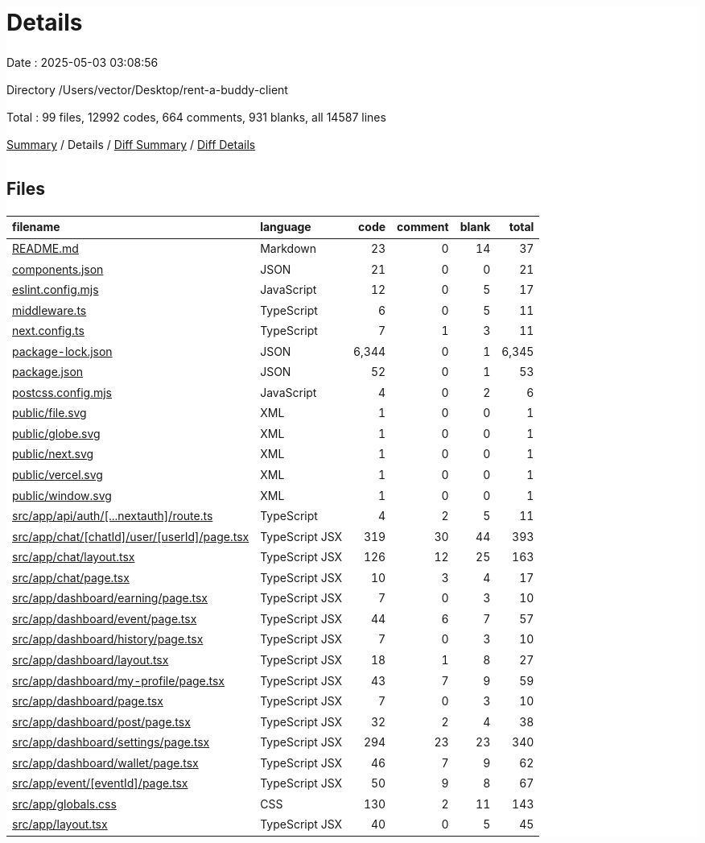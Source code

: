 # Details

Date : 2025-05-03 03:08:56

Directory /Users/vector/Desktop/rent-a-buddy-client

Total : 99 files,  12992 codes, 664 comments, 931 blanks, all 14587 lines

[Summary](results.md) / Details / [Diff Summary](diff.md) / [Diff Details](diff-details.md)

## Files
| filename | language | code | comment | blank | total |
| :--- | :--- | ---: | ---: | ---: | ---: |
| [README.md](/README.md) | Markdown | 23 | 0 | 14 | 37 |
| [components.json](/components.json) | JSON | 21 | 0 | 0 | 21 |
| [eslint.config.mjs](/eslint.config.mjs) | JavaScript | 12 | 0 | 5 | 17 |
| [middleware.ts](/middleware.ts) | TypeScript | 6 | 0 | 5 | 11 |
| [next.config.ts](/next.config.ts) | TypeScript | 7 | 1 | 3 | 11 |
| [package-lock.json](/package-lock.json) | JSON | 6,344 | 0 | 1 | 6,345 |
| [package.json](/package.json) | JSON | 52 | 0 | 1 | 53 |
| [postcss.config.mjs](/postcss.config.mjs) | JavaScript | 4 | 0 | 2 | 6 |
| [public/file.svg](/public/file.svg) | XML | 1 | 0 | 0 | 1 |
| [public/globe.svg](/public/globe.svg) | XML | 1 | 0 | 0 | 1 |
| [public/next.svg](/public/next.svg) | XML | 1 | 0 | 0 | 1 |
| [public/vercel.svg](/public/vercel.svg) | XML | 1 | 0 | 0 | 1 |
| [public/window.svg](/public/window.svg) | XML | 1 | 0 | 0 | 1 |
| [src/app/api/auth/\[...nextauth\]/route.ts](/src/app/api/auth/%5B...nextauth%5D/route.ts) | TypeScript | 4 | 2 | 5 | 11 |
| [src/app/chat/\[chatId\]/user/\[userId\]/page.tsx](/src/app/chat/%5BchatId%5D/user/%5BuserId%5D/page.tsx) | TypeScript JSX | 319 | 30 | 44 | 393 |
| [src/app/chat/layout.tsx](/src/app/chat/layout.tsx) | TypeScript JSX | 126 | 12 | 25 | 163 |
| [src/app/chat/page.tsx](/src/app/chat/page.tsx) | TypeScript JSX | 10 | 3 | 4 | 17 |
| [src/app/dashboard/earning/page.tsx](/src/app/dashboard/earning/page.tsx) | TypeScript JSX | 7 | 0 | 3 | 10 |
| [src/app/dashboard/event/page.tsx](/src/app/dashboard/event/page.tsx) | TypeScript JSX | 44 | 6 | 7 | 57 |
| [src/app/dashboard/history/page.tsx](/src/app/dashboard/history/page.tsx) | TypeScript JSX | 7 | 0 | 3 | 10 |
| [src/app/dashboard/layout.tsx](/src/app/dashboard/layout.tsx) | TypeScript JSX | 18 | 1 | 8 | 27 |
| [src/app/dashboard/my-profile/page.tsx](/src/app/dashboard/my-profile/page.tsx) | TypeScript JSX | 43 | 7 | 9 | 59 |
| [src/app/dashboard/page.tsx](/src/app/dashboard/page.tsx) | TypeScript JSX | 7 | 0 | 3 | 10 |
| [src/app/dashboard/post/page.tsx](/src/app/dashboard/post/page.tsx) | TypeScript JSX | 32 | 2 | 4 | 38 |
| [src/app/dashboard/settings/page.tsx](/src/app/dashboard/settings/page.tsx) | TypeScript JSX | 294 | 23 | 23 | 340 |
| [src/app/dashboard/wallet/page.tsx](/src/app/dashboard/wallet/page.tsx) | TypeScript JSX | 46 | 7 | 9 | 62 |
| [src/app/event/\[eventId\]/page.tsx](/src/app/event/%5BeventId%5D/page.tsx) | TypeScript JSX | 50 | 9 | 8 | 67 |
| [src/app/globals.css](/src/app/globals.css) | CSS | 130 | 2 | 11 | 143 |
| [src/app/layout.tsx](/src/app/layout.tsx) | TypeScript JSX | 40 | 0 | 5 | 45 |